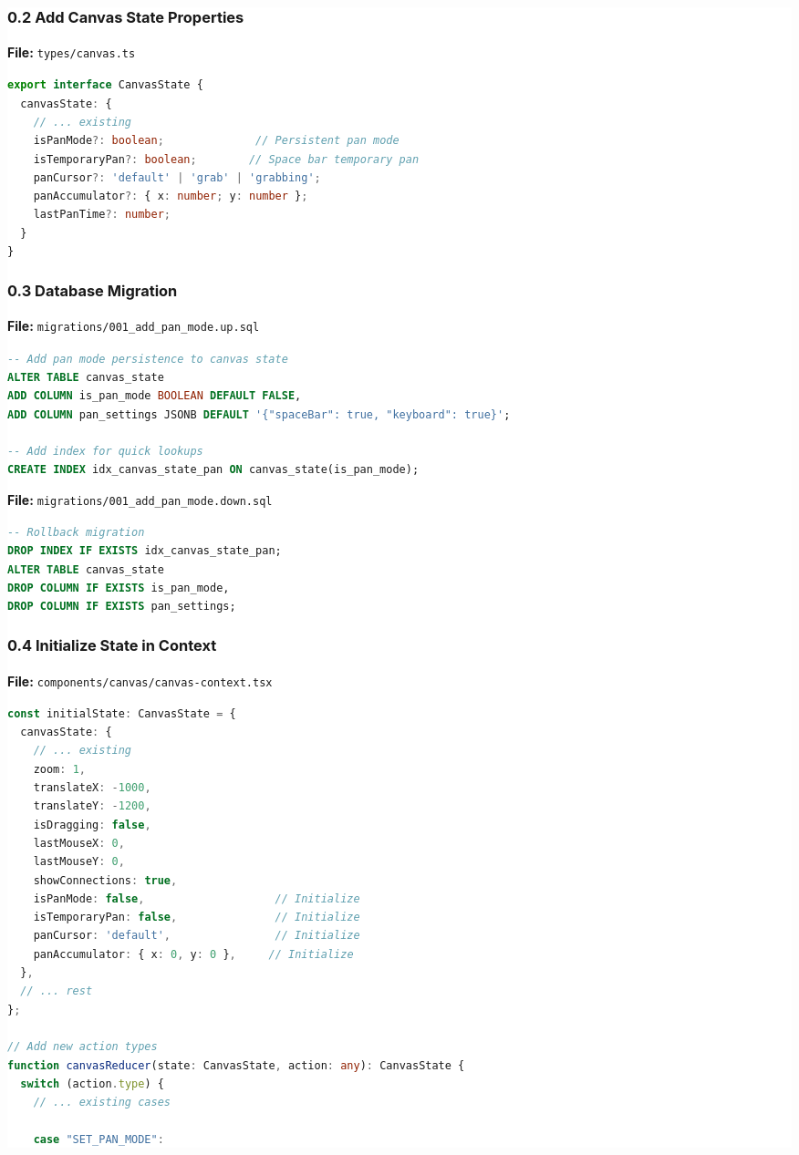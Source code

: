 ### 0.2 Add Canvas State Properties

**File:** `types/canvas.ts`
```typescript
export interface CanvasState {
  canvasState: {
    // ... existing
    isPanMode?: boolean;              // Persistent pan mode
    isTemporaryPan?: boolean;        // Space bar temporary pan
    panCursor?: 'default' | 'grab' | 'grabbing';
    panAccumulator?: { x: number; y: number };
    lastPanTime?: number;
  }
}
```

### 0.3 Database Migration

**File:** `migrations/001_add_pan_mode.up.sql`
```sql
-- Add pan mode persistence to canvas state
ALTER TABLE canvas_state 
ADD COLUMN is_pan_mode BOOLEAN DEFAULT FALSE,
ADD COLUMN pan_settings JSONB DEFAULT '{"spaceBar": true, "keyboard": true}';

-- Add index for quick lookups
CREATE INDEX idx_canvas_state_pan ON canvas_state(is_pan_mode);
```

**File:** `migrations/001_add_pan_mode.down.sql`
```sql
-- Rollback migration
DROP INDEX IF EXISTS idx_canvas_state_pan;
ALTER TABLE canvas_state 
DROP COLUMN IF EXISTS is_pan_mode,
DROP COLUMN IF EXISTS pan_settings;
```

### 0.4 Initialize State in Context

**File:** `components/canvas/canvas-context.tsx`
```typescript
const initialState: CanvasState = {
  canvasState: {
    // ... existing
    zoom: 1,
    translateX: -1000,
    translateY: -1200,
    isDragging: false,
    lastMouseX: 0,
    lastMouseY: 0,
    showConnections: true,
    isPanMode: false,                    // Initialize
    isTemporaryPan: false,               // Initialize
    panCursor: 'default',                // Initialize
    panAccumulator: { x: 0, y: 0 },     // Initialize
  },
  // ... rest
};

// Add new action types
function canvasReducer(state: CanvasState, action: any): CanvasState {
  switch (action.type) {
    // ... existing cases
    
    case "SET_PAN_MODE":
```